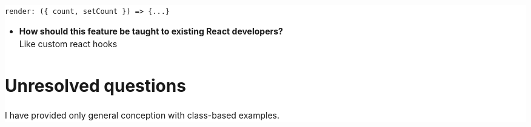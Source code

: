 ```render: ({ count, setCount }) => {...}```
- **How should this feature be taught to existing React developers?**   
Like custom react hooks    

# Unresolved questions
I have provided only general conception with class-based examples. 

